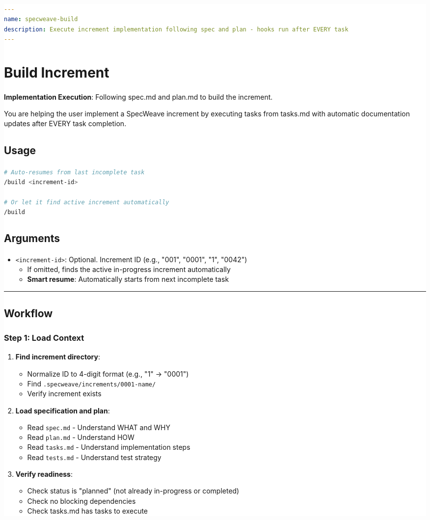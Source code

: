 ```yaml
---
name: specweave-build
description: Execute increment implementation following spec and plan - hooks run after EVERY task
---
```


# Build Increment

**Implementation Execution**: Following spec.md and plan.md to build the increment.

You are helping the user implement a SpecWeave increment by executing tasks from tasks.md with automatic documentation updates after EVERY task completion.

## Usage

```bash
# Auto-resumes from last incomplete task
/build <increment-id>

# Or let it find active increment automatically
/build
```

## Arguments

- `<increment-id>`: Optional. Increment ID (e.g., "001", "0001", "1", "0042")
  - If omitted, finds the active in-progress increment automatically
  - **Smart resume**: Automatically starts from next incomplete task

---

## Workflow

### Step 1: Load Context

1. **Find increment directory**:
   - Normalize ID to 4-digit format (e.g., "1" → "0001")
   - Find `.specweave/increments/0001-name/`
   - Verify increment exists

2. **Load specification and plan**:
   - Read `spec.md` - Understand WHAT and WHY
   - Read `plan.md` - Understand HOW
   - Read `tasks.md` - Understand implementation steps
   - Read `tests.md` - Understand test strategy

3. **Verify readiness**:
   - Check status is "planned" (not already in-progress or completed)
   - Check no blocking dependencies
   - Check tasks.md has tasks to execute
